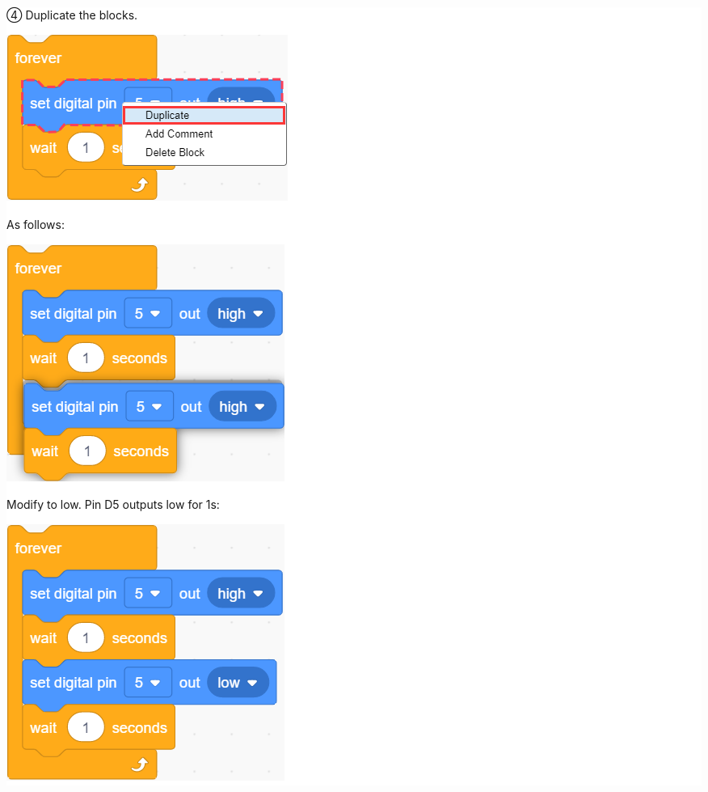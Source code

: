    ④ Duplicate the blocks.

   ![图片不存在](media/46f68e23d4ecef9f71590739e16b4b52.png)

   As follows:

   ![图片不存在](media/07b925242199fc65a4d248fed87ac24a.png)

   Modify to low. Pin D5 outputs low for 1s:

   ![图片不存在](media/ed5f0f4151fe6e4312fea08cbd23ab7a.png)
